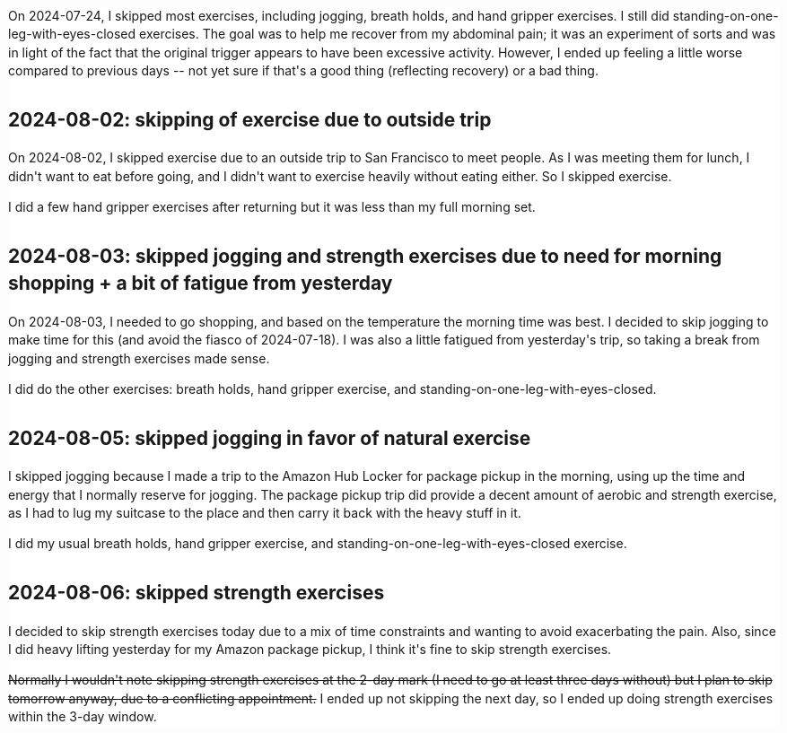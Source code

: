 On 2024-07-24, I skipped most exercises, including jogging, breath
holds, and hand gripper exercises. I still did
standing-on-one-leg-with-eyes-closed exercises. The goal was to help
me recover from my abdominal pain; it was an experiment of sorts and
was in light of the fact that the original trigger appears to have
been excessive activity. However, I ended up feeling a little worse
compared to previous days -- not yet sure if that's a good thing
(reflecting recovery) or a bad thing.

## 2024-08-02: skipping of exercise due to outside trip

On 2024-08-02, I skipped exercise due to an outside trip to San
Francisco to meet people. As I was meeting them for lunch, I didn't
want to eat before going, and I didn't want to exercise heavily
without eating either. So I skipped exercise.

I did a few hand gripper exercises after returning but it was less
than my full morning set.

## 2024-08-03: skipped jogging and strength exercises due to need for morning shopping + a bit of fatigue from yesterday

On 2024-08-03, I needed to go shopping, and based on the temperature
the morning time was best. I decided to skip jogging to make time for
this (and avoid the fiasco of 2024-07-18). I was also a little
fatigued from yesterday's trip, so taking a break from jogging and
strength exercises made sense.

I did do the other exercises: breath holds, hand gripper exercise, and
standing-on-one-leg-with-eyes-closed.

## 2024-08-05: skipped jogging in favor of natural exercise

I skipped jogging because I made a trip to the Amazon Hub Locker for
package pickup in the morning, using up the time and energy that I
normally reserve for jogging. The package pickup trip did provide a
decent amount of aerobic and strength exercise, as I had to lug my
suitcase to the place and then carry it back with the heavy stuff in
it.

I did my usual breath holds, hand gripper exercise, and
standing-on-one-leg-with-eyes-closed exercise.

## 2024-08-06: skipped strength exercises

I decided to skip strength exercises today due to a mix of time
constraints and wanting to avoid exacerbating the pain. Also, since I
did heavy lifting yesterday for my Amazon package pickup, I think it's
fine to skip strength exercises.

~~Normally I wouldn't note skipping strength exercises at the 2-day
mark (I need to go at least three days without) but I plan to skip
tomorrow anyway, due to a conflicting appointment.~~ I ended up not
skipping the next day, so I ended up doing strength exercises within
the 3-day window.
